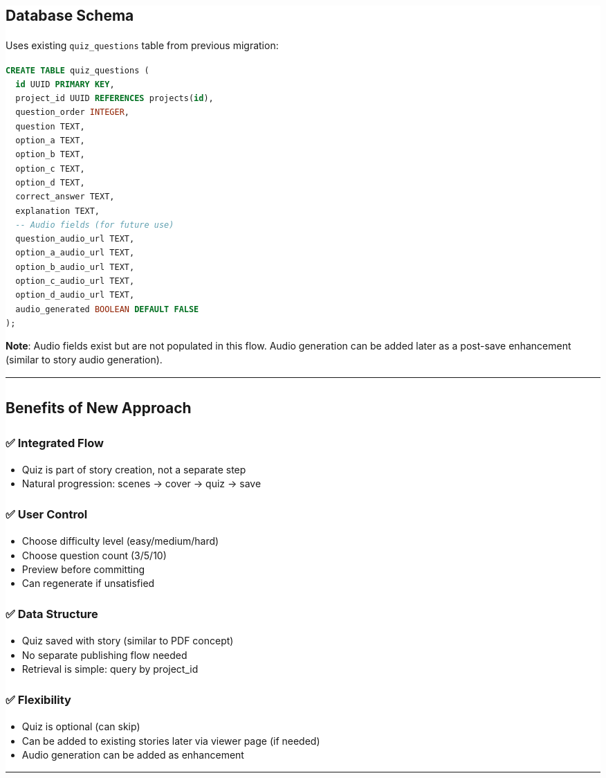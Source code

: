
## Database Schema

Uses existing `quiz_questions` table from previous migration:

```sql
CREATE TABLE quiz_questions (
  id UUID PRIMARY KEY,
  project_id UUID REFERENCES projects(id),
  question_order INTEGER,
  question TEXT,
  option_a TEXT,
  option_b TEXT,
  option_c TEXT,
  option_d TEXT,
  correct_answer TEXT,
  explanation TEXT,
  -- Audio fields (for future use)
  question_audio_url TEXT,
  option_a_audio_url TEXT,
  option_b_audio_url TEXT,
  option_c_audio_url TEXT,
  option_d_audio_url TEXT,
  audio_generated BOOLEAN DEFAULT FALSE
);
```

**Note**: Audio fields exist but are not populated in this flow. Audio generation can be added later as a post-save enhancement (similar to story audio generation).

---

## Benefits of New Approach

### ✅ Integrated Flow
- Quiz is part of story creation, not a separate step
- Natural progression: scenes → cover → quiz → save

### ✅ User Control
- Choose difficulty level (easy/medium/hard)
- Choose question count (3/5/10)
- Preview before committing
- Can regenerate if unsatisfied

### ✅ Data Structure
- Quiz saved with story (similar to PDF concept)
- No separate publishing flow needed
- Retrieval is simple: query by project_id

### ✅ Flexibility
- Quiz is optional (can skip)
- Can be added to existing stories later via viewer page (if needed)
- Audio generation can be added as enhancement

---